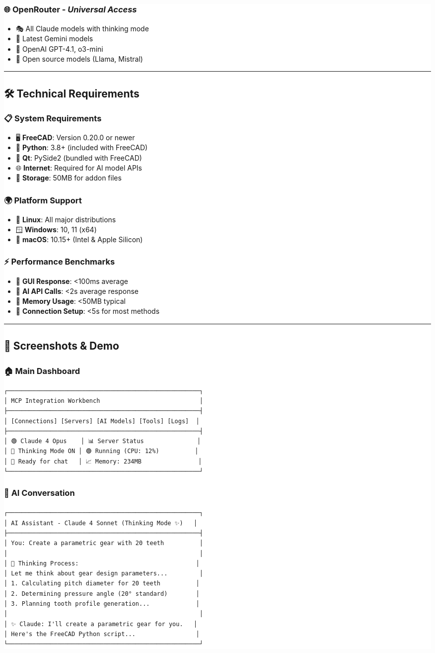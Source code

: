 ### 🌐 **OpenRouter** - *Universal Access*
- 🎭 All Claude models with thinking mode
- 🔬 Latest Gemini models  
- 🤖 OpenAI GPT-4.1, o3-mini
- 🦙 Open source models (Llama, Mistral)

---

## 🛠️ **Technical Requirements**

### 📋 **System Requirements**
- 🖥️ **FreeCAD**: Version 0.20.0 or newer
- 🐍 **Python**: 3.8+ (included with FreeCAD)
- 🎨 **Qt**: PySide2 (bundled with FreeCAD)
- 🌐 **Internet**: Required for AI model APIs
- 💾 **Storage**: 50MB for addon files

### 🌍 **Platform Support**
- 🐧 **Linux**: All major distributions
- 🪟 **Windows**: 10, 11 (x64)
- 🍎 **macOS**: 10.15+ (Intel & Apple Silicon)

### ⚡ **Performance Benchmarks**
- 🚀 **GUI Response**: <100ms average
- 🤖 **AI API Calls**: <2s average response
- 💾 **Memory Usage**: <50MB typical
- 🔄 **Connection Setup**: <5s for most methods

---

## 🎨 **Screenshots & Demo**

### 🏠 **Main Dashboard**
```
┌──────────────────────────────────────────────────────┐
│ MCP Integration Workbench                            │
├──────────────────────────────────────────────────────┤
│ [Connections] [Servers] [AI Models] [Tools] [Logs]  │
├──────────────────────────────────────────────────────┤
│ 🟢 Claude 4 Opus    │ 📊 Server Status               │
│ 🧠 Thinking Mode ON │ 🟢 Running (CPU: 12%)          │
│ 💬 Ready for chat   │ 📈 Memory: 234MB                │
└──────────────────────────────────────────────────────┘
```

### 🤖 **AI Conversation**
```
┌──────────────────────────────────────────────────────┐
│ AI Assistant - Claude 4 Sonnet (Thinking Mode ✨)   │
├──────────────────────────────────────────────────────┤
│ You: Create a parametric gear with 20 teeth          │
│                                                      │
│ 🧠 Thinking Process:                                 │
│ Let me think about gear design parameters...         │
│ 1. Calculating pitch diameter for 20 teeth          │
│ 2. Determining pressure angle (20° standard)        │
│ 3. Planning tooth profile generation...             │
│                                                      │
│ ✨ Claude: I'll create a parametric gear for you.   │
│ Here's the FreeCAD Python script...                 │
└──────────────────────────────────────────────────────┘
```